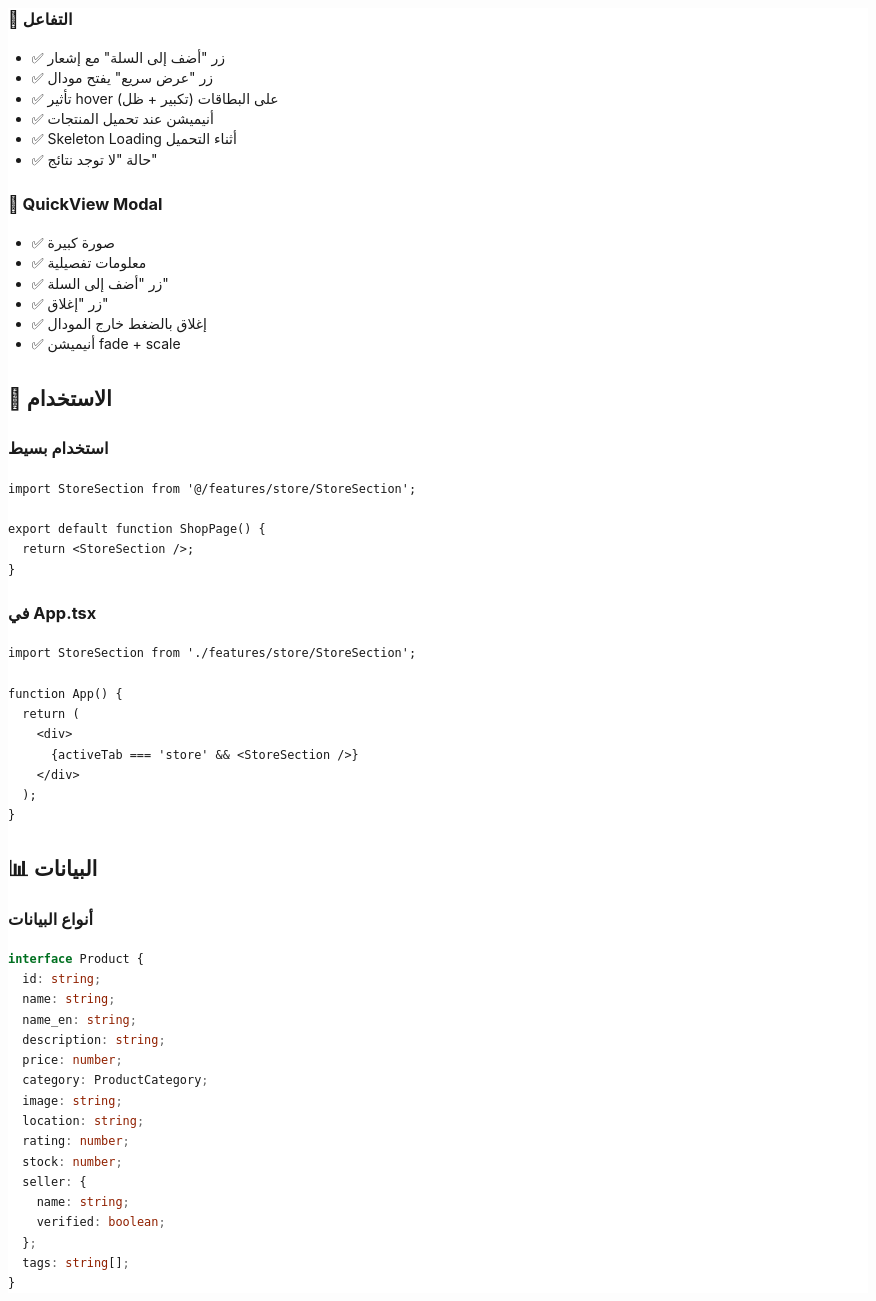 ### 🎯 التفاعل
- ✅ زر "أضف إلى السلة" مع إشعار
- ✅ زر "عرض سريع" يفتح مودال
- ✅ تأثير hover على البطاقات (تكبير + ظل)
- ✅ أنيميشن عند تحميل المنتجات
- ✅ Skeleton Loading أثناء التحميل
- ✅ حالة "لا توجد نتائج"

### 📱 QuickView Modal
- ✅ صورة كبيرة
- ✅ معلومات تفصيلية
- ✅ زر "أضف إلى السلة"
- ✅ زر "إغلاق"
- ✅ إغلاق بالضغط خارج المودال
- ✅ أنيميشن fade + scale

## 🚀 الاستخدام

### استخدام بسيط
```tsx
import StoreSection from '@/features/store/StoreSection';

export default function ShopPage() {
  return <StoreSection />;
}
```

### في App.tsx
```tsx
import StoreSection from './features/store/StoreSection';

function App() {
  return (
    <div>
      {activeTab === 'store' && <StoreSection />}
    </div>
  );
}
```

## 📊 البيانات

### أنواع البيانات
```typescript
interface Product {
  id: string;
  name: string;
  name_en: string;
  description: string;
  price: number;
  category: ProductCategory;
  image: string;
  location: string;
  rating: number;
  stock: number;
  seller: {
    name: string;
    verified: boolean;
  };
  tags: string[];
}
```